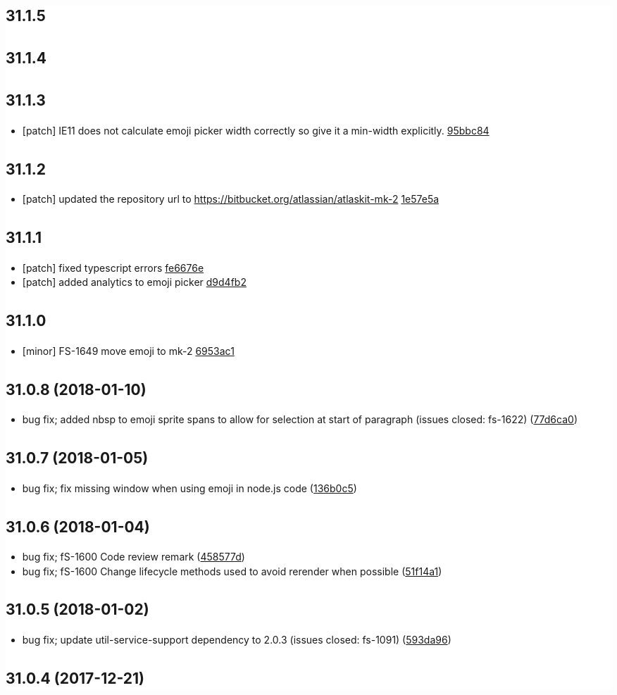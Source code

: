## 31.1.5

## 31.1.4

## 31.1.3
- [patch] IE11 does not calculate emoji picker width correctly so give it a min-width explicitly. [95bbc84](https://bitbucket.org/atlassian/atlaskit-mk-2/commits/95bbc84)

## 31.1.2
- [patch] updated the repository url to https://bitbucket.org/atlassian/atlaskit-mk-2 [1e57e5a](https://bitbucket.org/atlassian/atlaskit-mk-2/commits/1e57e5a)

## 31.1.1

- [patch] fixed typescript errors [fe6676e](https://bitbucket.org/atlassian/atlaskit-mk-2/commits/fe6676e)
- [patch] added analytics to emoji picker [d9d4fb2](https://bitbucket.org/atlassian/atlaskit-mk-2/commits/d9d4fb2)

## 31.1.0
- [minor] FS-1649 move emoji to mk-2 [6953ac1](https://bitbucket.org/atlassian/atlaskit-mk-2/commits/6953ac1)

## 31.0.8 (2018-01-10)

* bug fix; added nbsp to emoji sprite spans to allow for selection at start of paragraph (issues closed: fs-1622) ([77d6ca0](https://bitbucket.org/atlassian/atlaskit/commits/77d6ca0))

## 31.0.7 (2018-01-05)

* bug fix; fix missing window when using emoji in node.js code ([136b0c5](https://bitbucket.org/atlassian/atlaskit/commits/136b0c5))
## 31.0.6 (2018-01-04)

* bug fix; fS-1600 Code review remark ([458577d](https://bitbucket.org/atlassian/atlaskit/commits/458577d))
* bug fix; fS-1600 Change lifecycle methods used to avoid rerender when possible ([51f14a1](https://bitbucket.org/atlassian/atlaskit/commits/51f14a1))
## 31.0.5 (2018-01-02)


* bug fix; update util-service-support dependency to 2.0.3 (issues closed: fs-1091) ([593da96](https://bitbucket.org/atlassian/atlaskit/commits/593da96))
## 31.0.4 (2017-12-21)
